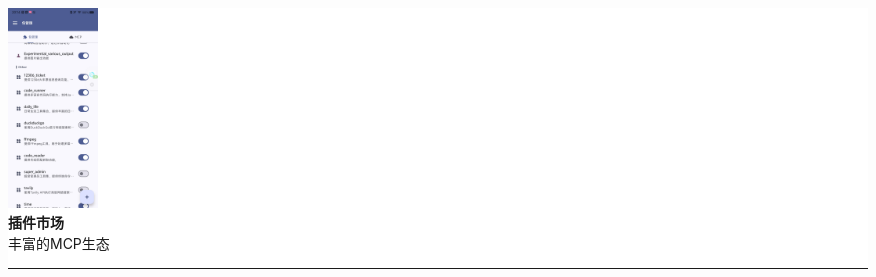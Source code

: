 <img src="docs/assets/84ea63a7437eae374f53c5b64f52c24d.png" height="200px"><br>
<b>插件市场</b><br>
丰富的MCP生态
</td>
</tr>
</table>

---